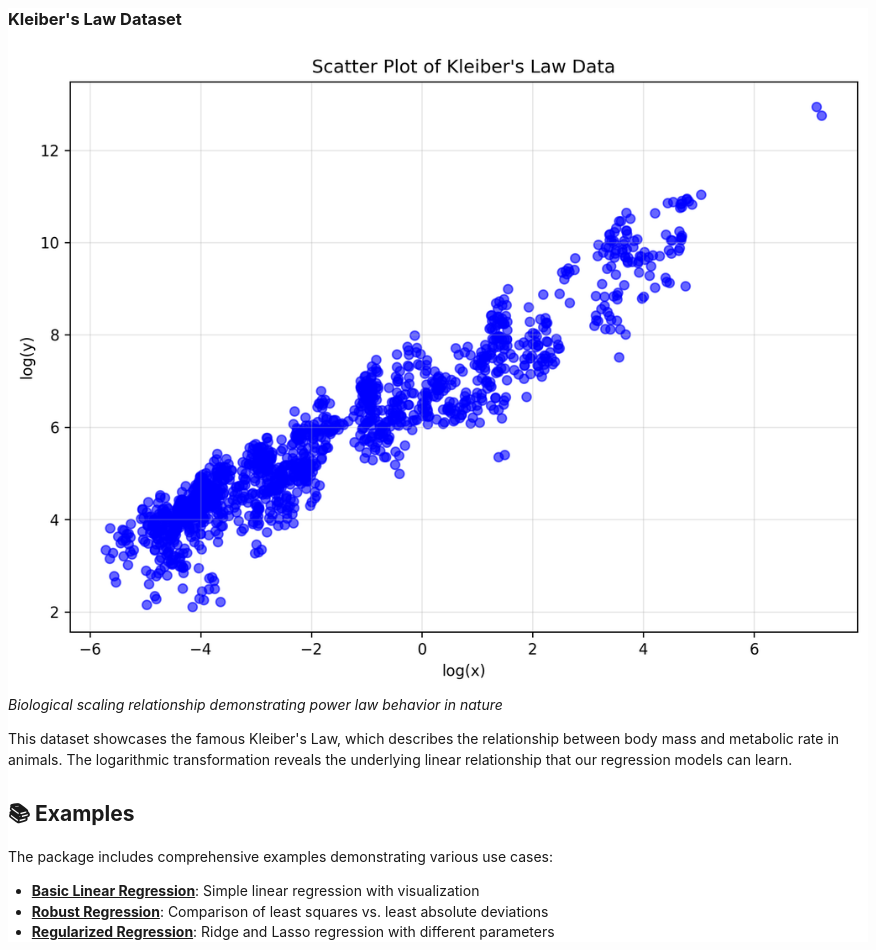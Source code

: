 ### Kleiber's Law Dataset
![Kleiber's Law Data](docs/kleibers_law_data.png)
*Biological scaling relationship demonstrating power law behavior in nature*

This dataset showcases the famous Kleiber's Law, which describes the relationship between body mass and metabolic rate in animals. The logarithmic transformation reveals the underlying linear relationship that our regression models can learn.

## 📚 Examples

The package includes comprehensive examples demonstrating various use cases:

- **[Basic Linear Regression](examples/basic_linear_regression.py)**: Simple linear regression with visualization
- **[Robust Regression](examples/robust_regression.py)**: Comparison of least squares vs. least absolute deviations
- **[Regularized Regression](examples/regularized_regression.py)**: Ridge and Lasso regression with different parameters
